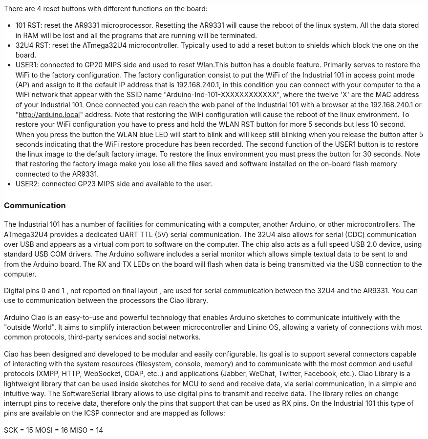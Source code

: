 There are 4 reset buttons with different functions on the board:

* 101 RST: reset the AR9331 microprocessor. Resetting the AR9331 will cause the reboot of the linux system. All the data stored in RAM will be lost and all the programs that are running will be terminated.
* 32U4 RST: reset the ATmega32U4 microcontroller. Typically used to add a reset button to shields which block the one on the board.
* USER1: connected to GP20 MIPS side and used to reset Wlan.This button has a double feature. Primarily serves to restore the WiFi to the factory configuration. The factory configuration consist to put the WiFi of the Industrial 101 in access point mode (AP) and assign to it the default IP address that is 192.168.240.1, in this condition you can connect with your computer to the a WiFi network that appear with the SSID name "Arduino-Ind-101-XXXXXXXXXXXX", where the twelve 'X' are the MAC address of your Industrial 101\. Once connected you can reach the web panel of the Industrial 101 with a browser at the 192.168.240.1 or "http://arduino.local" address. Note that restoring the WiFi configuration will cause the reboot of the linux environment. To restore your WiFi configuration you have to press and hold the WLAN RST button for more 5 seconds but less 10 second. When you press the button the WLAN blue LED will start to blink and will keep still blinking when you release the button after 5 seconds indicating that the WiFi restore procedure has been recorded. The second function of the USER1 button is to restore the linux image to the default factory image. To restore the linux environment you must press the button for 30 seconds. Note that restoring the factory image make you lose all the files saved and software installed on the on-board flash memory connected to the AR9331.
* USER2: connected GP23 MIPS side and available to the user.

### Communication

The Industrial 101 has a number of facilities for communicating with a computer, another Arduino, or other microcontrollers. The ATmega32U4 provides a dedicated UART TTL (5V) serial communication. The 32U4 also allows for serial (CDC) communication over USB and appears as a virtual com port to software on the computer. The chip also acts as a full speed USB 2.0 device, using standard USB COM drivers. The Arduino software includes a serial monitor which allows simple textual data to be sent to and from the Arduino board. The RX and TX LEDs on the board will flash when data is being transmitted via the USB connection to the computer.

Digital pins 0 and 1 , not reported on final layout , are used for serial communication between the 32U4 and the AR9331\. You can use to communication between the processors the Ciao library.

Arduino Ciao is an easy-to-use and powerful technology that enables Arduino sketches to communicate intuitively with the "outside World". It aims to simplify interaction between microcontroller and Linino OS, allowing a variety of connections with most common protocols, third-party services and social networks.

Ciao has been designed and developed to be modular and easily configurable. Its goal is to support several connectors capable of interacting with the system resources (filesystem, console, memory) and to communicate with the most common and useful protocols (XMPP, HTTP, WebSocket, COAP, etc..) and applications (Jabber, WeChat, Twitter, Facebook, etc.). Ciao Library is a lightweight library that can be used inside sketches for MCU to send and receive data, via serial communication, in a simple and intuitive way. The SoftwareSerial library allows to use digital pins to transmit and receive data. The library relies on change interrupt pins to receive data, therefore only the pins that support that can be used as RX pins. On the Industrial 101 this type of pins are available on the ICSP connector and are mapped as follows:

SCK = 15
MOSI = 16
MISO = 14
